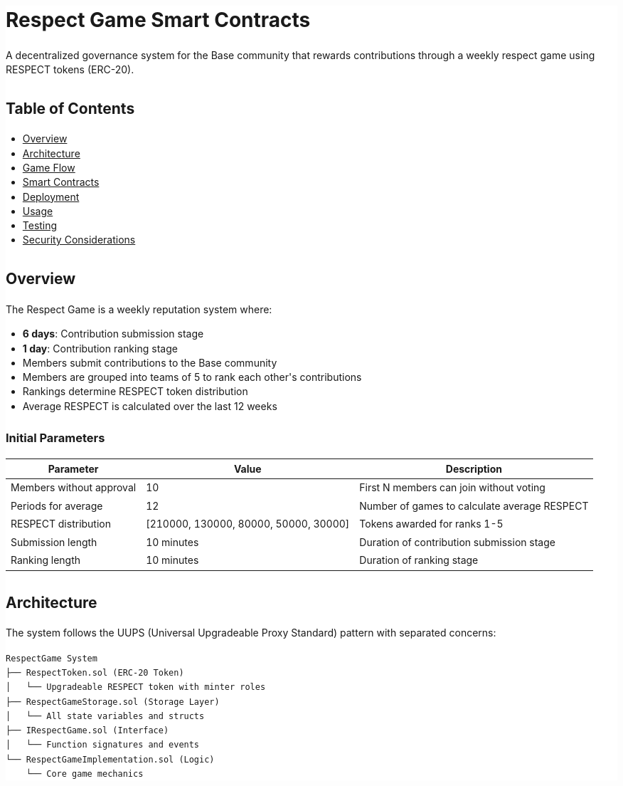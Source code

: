 # Respect Game Smart Contracts

A decentralized governance system for the Base community that rewards contributions through a weekly respect game using RESPECT tokens (ERC-20).

## Table of Contents

- [Overview](#overview)
- [Architecture](#architecture)
- [Game Flow](#game-flow)
- [Smart Contracts](#smart-contracts)
- [Deployment](#deployment)
- [Usage](#usage)
- [Testing](#testing)
- [Security Considerations](#security-considerations)

## Overview

The Respect Game is a weekly reputation system where:

- **6 days**: Contribution submission stage
- **1 day**: Contribution ranking stage
- Members submit contributions to the Base community
- Members are grouped into teams of 5 to rank each other's contributions
- Rankings determine RESPECT token distribution
- Average RESPECT is calculated over the last 12 weeks

### Initial Parameters

| Parameter                | Value                                 | Description                                  |
| ------------------------ | ------------------------------------- | -------------------------------------------- |
| Members without approval | 10                                    | First N members can join without voting      |
| Periods for average      | 12                                    | Number of games to calculate average RESPECT |
| RESPECT distribution     | [210000, 130000, 80000, 50000, 30000] | Tokens awarded for ranks 1-5                 |
| Submission length        | 10 minutes                            | Duration of contribution submission stage    |
| Ranking length           | 10 minutes                            | Duration of ranking stage                    |

## Architecture

The system follows the UUPS (Universal Upgradeable Proxy Standard) pattern with separated concerns:

```
RespectGame System
├── RespectToken.sol (ERC-20 Token)
│   └── Upgradeable RESPECT token with minter roles
├── RespectGameStorage.sol (Storage Layer)
│   └── All state variables and structs
├── IRespectGame.sol (Interface)
│   └── Function signatures and events
└── RespectGameImplementation.sol (Logic)
    └── Core game mechanics
```
